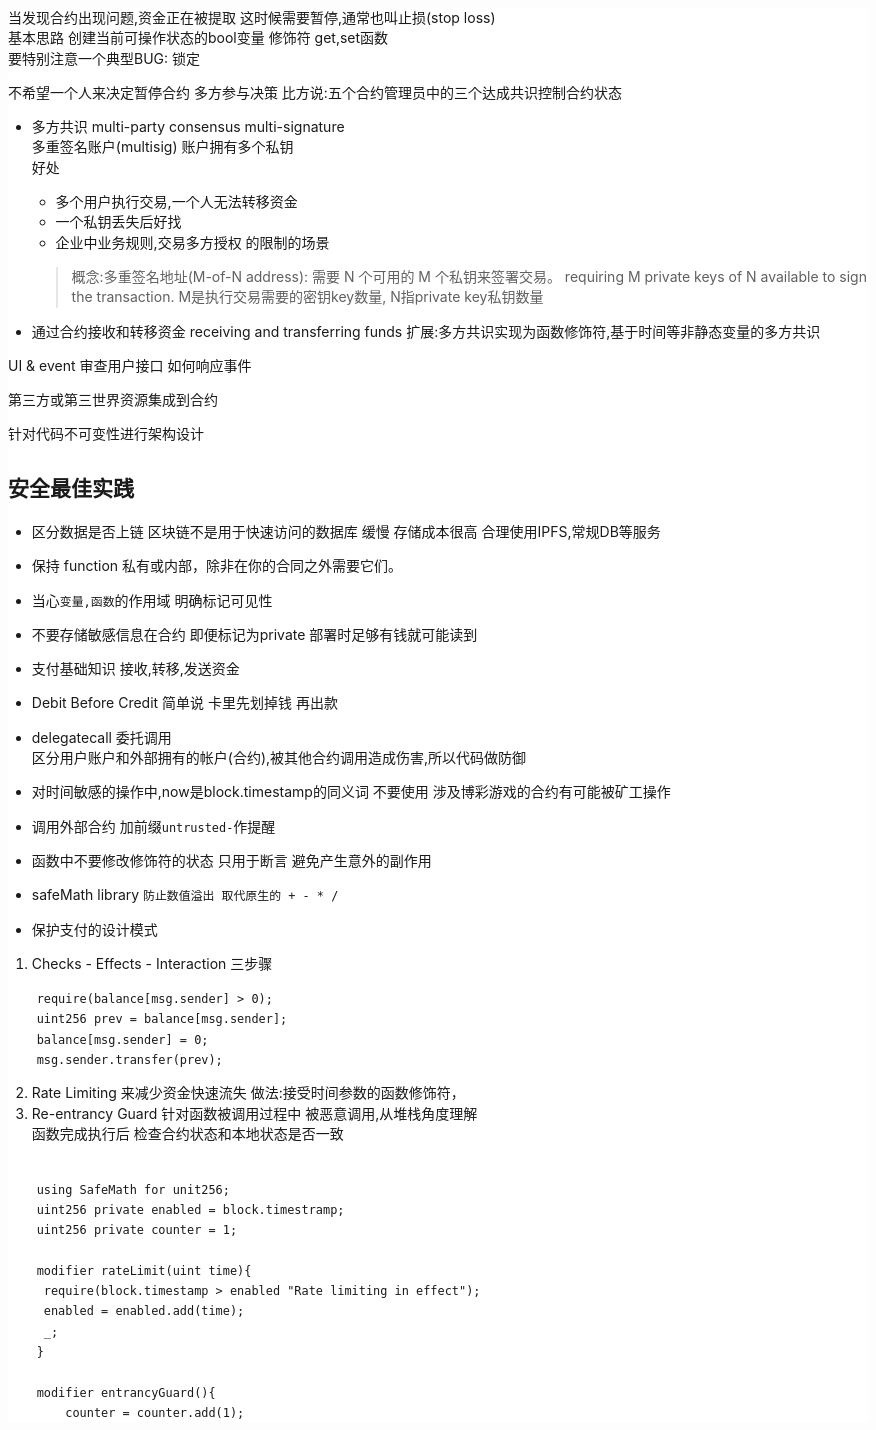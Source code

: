   当发现合约出现问题,资金正在被提取 这时候需要暂停,通常也叫止损(stop loss)  
  基本思路 创建当前可操作状态的bool变量 修饰符 get,set函数  
  要特别注意一个典型BUG: 锁定

不希望一个人来决定暂停合约 多方参与决策 比方说:五个合约管理员中的三个达成共识控制合约状态
- 多方共识 multi-party consensus  multi-signature  
  多重签名账户(multisig) 账户拥有多个私钥  
  好处 
  - 多个用户执行交易,一个人无法转移资金 
  - 一个私钥丢失后好找
  - 企业中业务规则,交易多方授权 的限制的场景  
  
  > 概念:多重签名地址(M-of-N address): 需要 N 个可用的 M 个私钥来签署交易。 
  > requiring M private keys of N available to sign the transaction.
  > M是执行交易需要的密钥key数量, N指private key私钥数量
- 通过合约接收和转移资金 receiving and transferring funds 
  扩展:多方共识实现为函数修饰符,基于时间等非静态变量的多方共识


UI & event 审查用户接口 如何响应事件

第三方或第三世界资源集成到合约

针对代码不可变性进行架构设计


## 安全最佳实践
- 区分数据是否上链 区块链不是用于快速访问的数据库 缓慢 存储成本很高 合理使用IPFS,常规DB等服务
- 保持 function 私有或内部，除非在你的合同之外需要它们。
- 当心`变量,函数`的作用域 明确标记可见性
- 不要存储敏感信息在合约 即便标记为private 部署时足够有钱就可能读到
- 支付基础知识 接收,转移,发送资金
- Debit Before Credit 简单说 卡里先划掉钱 再出款
- delegatecall 委托调用  
  区分用户账户和外部拥有的帐户(合约),被其他合约调用造成伤害,所以代码做防御
- 对时间敏感的操作中,now是block.timestamp的同义词 不要使用 涉及博彩游戏的合约有可能被矿工操作
- 调用外部合约 加前缀`untrusted-`作提醒
- 函数中不要修改修饰符的状态 只用于断言 避免产生意外的副作用
- safeMath library `防止数值溢出 取代原生的 + - * / `

- 保护支付的设计模式

 1. Checks - Effects - Interaction 三步骤
  ```solidity
      require(balance[msg.sender] > 0);
      uint256 prev = balance[msg.sender];
      balance[msg.sender] = 0;
      msg.sender.transfer(prev);
  ```
    
  2. Rate Limiting 来减少资金快速流失  做法:接受时间参数的函数修饰符，
  3.  Re-entrancy Guard  针对函数被调用过程中 被恶意调用,从堆栈角度理解  
  函数完成执行后 检查合约状态和本地状态是否一致

  ```solidity

      using SafeMath for unit256;
      uint256 private enabled = block.timestramp;
      uint256 private counter = 1;
    
      modifier rateLimit(uint time){
       require(block.timestamp > enabled "Rate limiting in effect");
       enabled = enabled.add(time);
       _;  
      }
      
      modifier entrancyGuard(){
          counter = counter.add(1);
  ```